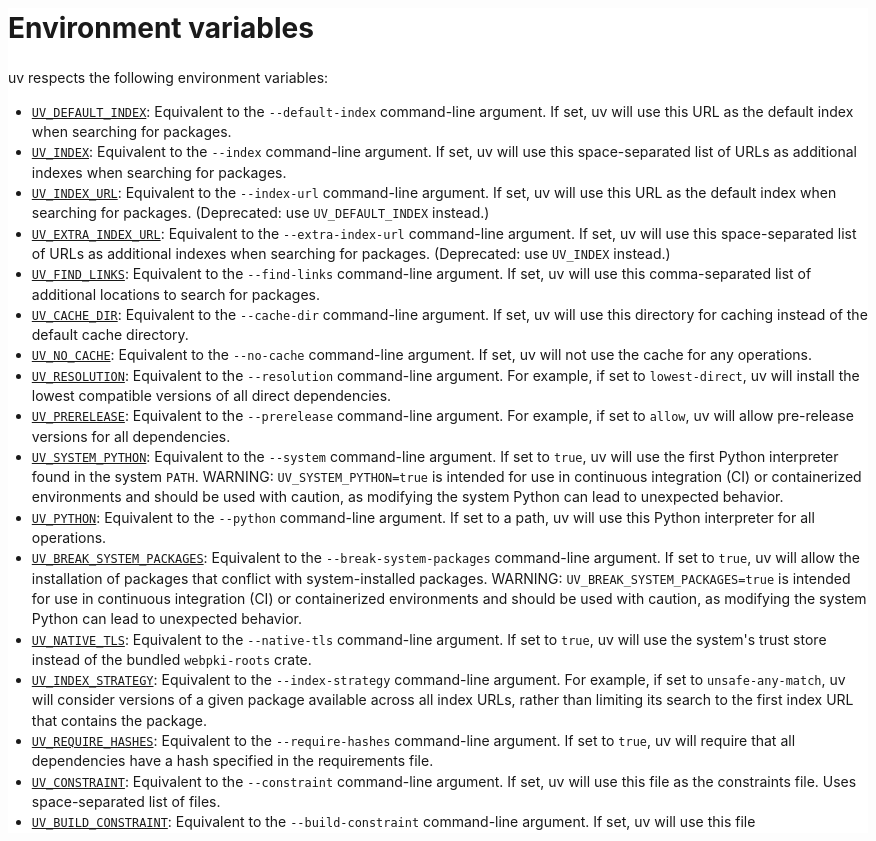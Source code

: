 # Environment variables

uv respects the following environment variables:

- <a id="UV_DEFAULT_INDEX"></a> [`UV_DEFAULT_INDEX`](#UV_DEFAULT_INDEX): Equivalent to the `--default-index` command-line argument. If set, uv will use
  this URL as the default index when searching for packages.
- <a id="UV_INDEX"></a> [`UV_INDEX`](#UV_INDEX): Equivalent to the `--index` command-line argument. If set, uv will use this
  space-separated list of URLs as additional indexes when searching for packages.
- <a id="UV_INDEX_URL"></a> [`UV_INDEX_URL`](#UV_INDEX_URL): Equivalent to the `--index-url` command-line argument. If set, uv will use this
  URL as the default index when searching for packages.
  (Deprecated: use `UV_DEFAULT_INDEX` instead.)
- <a id="UV_EXTRA_INDEX_URL"></a> [`UV_EXTRA_INDEX_URL`](#UV_EXTRA_INDEX_URL): Equivalent to the `--extra-index-url` command-line argument. If set, uv will
  use this space-separated list of URLs as additional indexes when searching for packages.
  (Deprecated: use `UV_INDEX` instead.)
- <a id="UV_FIND_LINKS"></a> [`UV_FIND_LINKS`](#UV_FIND_LINKS): Equivalent to the `--find-links` command-line argument. If set, uv will use this
  comma-separated list of additional locations to search for packages.
- <a id="UV_CACHE_DIR"></a> [`UV_CACHE_DIR`](#UV_CACHE_DIR): Equivalent to the `--cache-dir` command-line argument. If set, uv will use this
  directory for caching instead of the default cache directory.
- <a id="UV_NO_CACHE"></a> [`UV_NO_CACHE`](#UV_NO_CACHE): Equivalent to the `--no-cache` command-line argument. If set, uv will not use the
  cache for any operations.
- <a id="UV_RESOLUTION"></a> [`UV_RESOLUTION`](#UV_RESOLUTION): Equivalent to the `--resolution` command-line argument. For example, if set to
  `lowest-direct`, uv will install the lowest compatible versions of all direct dependencies.
- <a id="UV_PRERELEASE"></a> [`UV_PRERELEASE`](#UV_PRERELEASE): Equivalent to the `--prerelease` command-line argument. For example, if set to
  `allow`, uv will allow pre-release versions for all dependencies.
- <a id="UV_SYSTEM_PYTHON"></a> [`UV_SYSTEM_PYTHON`](#UV_SYSTEM_PYTHON): Equivalent to the `--system` command-line argument. If set to `true`, uv will
  use the first Python interpreter found in the system `PATH`.
  WARNING: `UV_SYSTEM_PYTHON=true` is intended for use in continuous integration (CI)
  or containerized environments and should be used with caution, as modifying the system
  Python can lead to unexpected behavior.
- <a id="UV_PYTHON"></a> [`UV_PYTHON`](#UV_PYTHON): Equivalent to the `--python` command-line argument. If set to a path, uv will use
  this Python interpreter for all operations.
- <a id="UV_BREAK_SYSTEM_PACKAGES"></a> [`UV_BREAK_SYSTEM_PACKAGES`](#UV_BREAK_SYSTEM_PACKAGES): Equivalent to the `--break-system-packages` command-line argument. If set to `true`,
  uv will allow the installation of packages that conflict with system-installed packages.
  WARNING: `UV_BREAK_SYSTEM_PACKAGES=true` is intended for use in continuous integration
  (CI) or containerized environments and should be used with caution, as modifying the system
  Python can lead to unexpected behavior.
- <a id="UV_NATIVE_TLS"></a> [`UV_NATIVE_TLS`](#UV_NATIVE_TLS): Equivalent to the `--native-tls` command-line argument. If set to `true`, uv will
  use the system's trust store instead of the bundled `webpki-roots` crate.
- <a id="UV_INDEX_STRATEGY"></a> [`UV_INDEX_STRATEGY`](#UV_INDEX_STRATEGY): Equivalent to the `--index-strategy` command-line argument. For example, if
  set to `unsafe-any-match`, uv will consider versions of a given package available across all index
  URLs, rather than limiting its search to the first index URL that contains the package.
- <a id="UV_REQUIRE_HASHES"></a> [`UV_REQUIRE_HASHES`](#UV_REQUIRE_HASHES): Equivalent to the `--require-hashes` command-line argument. If set to `true`,
  uv will require that all dependencies have a hash specified in the requirements file.
- <a id="UV_CONSTRAINT"></a> [`UV_CONSTRAINT`](#UV_CONSTRAINT): Equivalent to the `--constraint` command-line argument. If set, uv will use this
  file as the constraints file. Uses space-separated list of files.
- <a id="UV_BUILD_CONSTRAINT"></a> [`UV_BUILD_CONSTRAINT`](#UV_BUILD_CONSTRAINT): Equivalent to the `--build-constraint` command-line argument. If set, uv will use this file